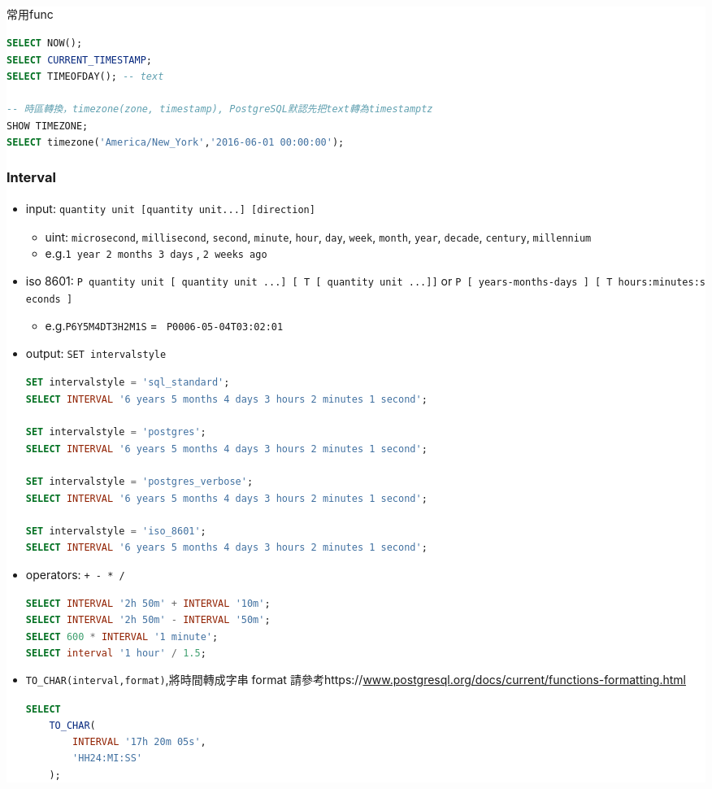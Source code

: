 常用func

```sql
SELECT NOW();
SELECT CURRENT_TIMESTAMP;
SELECT TIMEOFDAY(); -- text

-- 時區轉換，timezone(zone, timestamp), PostgreSQL默認先把text轉為timestamptz
SHOW TIMEZONE;
SELECT timezone('America/New_York','2016-06-01 00:00:00');
```

### Interval

- input: `quantity unit [quantity unit...] [direction]`

  - uint: `microsecond`, `millisecond`, `second`, `minute`, `hour`, `day`, `week`, `month`, `year`, `decade`, `century`, `millennium`
  - e.g.`1 year 2 months 3 days` , `2 weeks ago`

- iso 8601: `P quantity unit [ quantity unit ...] [ T [ quantity unit ...]]` or `P [ years-months-days ] [ T hours:minutes:seconds ]`

  - e.g.`P6Y5M4DT3H2M1S` = ` P0006-05-04T03:02:01`

- output: `SET intervalstyle`

  ```sql
  SET intervalstyle = 'sql_standard';
  SELECT INTERVAL '6 years 5 months 4 days 3 hours 2 minutes 1 second';
  
  SET intervalstyle = 'postgres';
  SELECT INTERVAL '6 years 5 months 4 days 3 hours 2 minutes 1 second';
  
  SET intervalstyle = 'postgres_verbose';
  SELECT INTERVAL '6 years 5 months 4 days 3 hours 2 minutes 1 second';
  
  SET intervalstyle = 'iso_8601';
  SELECT INTERVAL '6 years 5 months 4 days 3 hours 2 minutes 1 second';
  ```

- operators: `+ - * /`

  ```sql
  SELECT INTERVAL '2h 50m' + INTERVAL '10m';
  SELECT INTERVAL '2h 50m' - INTERVAL '50m';
  SELECT 600 * INTERVAL '1 minute';
  SELECT interval '1 hour' / 1.5;
  ```

- `TO_CHAR(interval,format)`,將時間轉成字串 format 請參考https://www.postgresql.org/docs/current/functions-formatting.html

  ```sql
  SELECT
      TO_CHAR(
          INTERVAL '17h 20m 05s',
          'HH24:MI:SS'
      );
  ```
